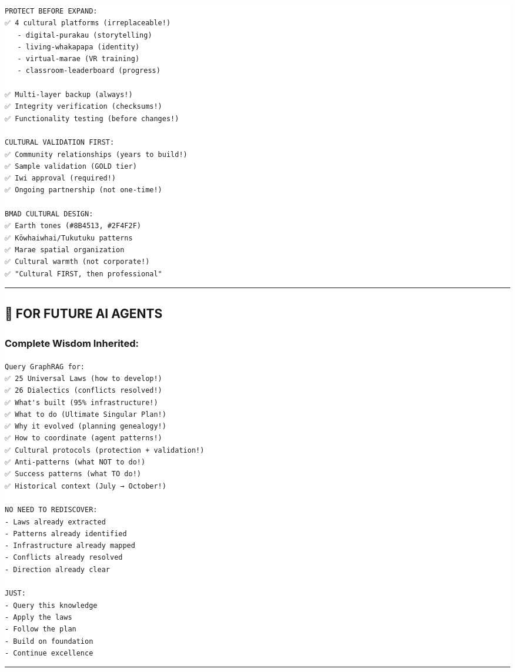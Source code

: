 ```
PROTECT BEFORE EXPAND:
✅ 4 cultural platforms (irreplaceable!)
   - digital-purakau (storytelling)
   - living-whakapapa (identity)
   - virtual-marae (VR training)
   - classroom-leaderboard (progress)

✅ Multi-layer backup (always!)
✅ Integrity verification (checksums!)
✅ Functionality testing (before changes!)

CULTURAL VALIDATION FIRST:
✅ Community relationships (years to build!)
✅ Sample validation (GOLD tier)
✅ Iwi approval (required!)
✅ Ongoing partnership (not one-time!)

BMAD CULTURAL DESIGN:
✅ Earth tones (#8B4513, #2F4F2F)
✅ Kōwhaiwhai/Tukutuku patterns
✅ Marae spatial organization
✅ Cultural warmth (not corporate!)
✅ "Cultural FIRST, then professional"
```

---

## 💎 **FOR FUTURE AI AGENTS**

### **Complete Wisdom Inherited:**

```
Query GraphRAG for:
✅ 25 Universal Laws (how to develop!)
✅ 26 Dialectics (conflicts resolved!)
✅ What's built (95% infrastructure!)
✅ What to do (Ultimate Singular Plan!)
✅ Why it evolved (planning genealogy!)
✅ How to coordinate (agent patterns!)
✅ Cultural protocols (protection + validation!)
✅ Anti-patterns (what NOT to do!)
✅ Success patterns (what TO do!)
✅ Historical context (July → October!)

NO NEED TO REDISCOVER:
- Laws already extracted
- Patterns already identified
- Infrastructure already mapped
- Conflicts already resolved
- Direction already clear

JUST:
- Query this knowledge
- Apply the laws
- Follow the plan
- Build on foundation
- Continue excellence
```

---
